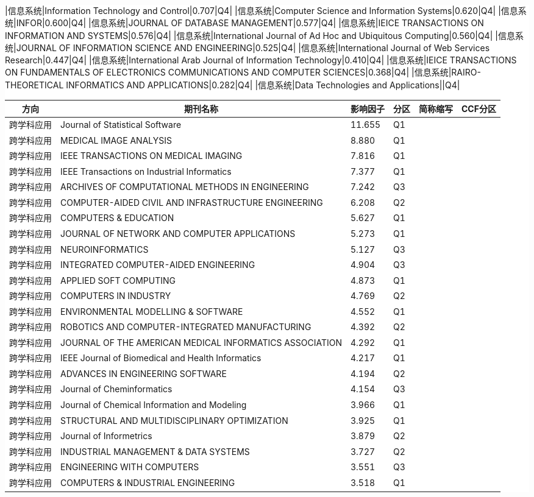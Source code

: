 |信息系统|Information Technology and Control|0.707|Q4|
|信息系统|Computer Science and Information Systems|0.620|Q4|
|信息系统|INFOR|0.600|Q4|
|信息系统|JOURNAL OF DATABASE MANAGEMENT|0.577|Q4|
|信息系统|IEICE TRANSACTIONS ON INFORMATION AND SYSTEMS|0.576|Q4|
|信息系统|International Journal of Ad Hoc and Ubiquitous Computing|0.560|Q4|
|信息系统|JOURNAL OF INFORMATION SCIENCE AND ENGINEERING|0.525|Q4|
|信息系统|International Journal of Web Services Research|0.447|Q4|
|信息系统|International Arab Journal of Information Technology|0.410|Q4|
|信息系统|IEICE TRANSACTIONS ON FUNDAMENTALS OF ELECTRONICS COMMUNICATIONS AND COMPUTER SCIENCES|0.368|Q4|
|信息系统|RAIRO-THEORETICAL INFORMATICS AND APPLICATIONS|0.282|Q4|
|信息系统|Data Technologies and Applications||Q4|

|方向|期刊名称|影响因子|分区|简称缩写|CCF分区|
|---|-------|-----|----|----|----|
|跨学科应用|Journal of Statistical Software|11.655|Q1|
|跨学科应用|MEDICAL IMAGE ANALYSIS|8.880|Q1|
|跨学科应用|IEEE TRANSACTIONS ON MEDICAL IMAGING|7.816|Q1|
|跨学科应用|IEEE Transactions on Industrial Informatics|7.377|Q1|
|跨学科应用|ARCHIVES OF COMPUTATIONAL METHODS IN ENGINEERING|7.242|Q3|
|跨学科应用|COMPUTER-AIDED CIVIL AND INFRASTRUCTURE ENGINEERING|6.208|Q2|
|跨学科应用|COMPUTERS & EDUCATION|5.627|Q1|
|跨学科应用|JOURNAL OF NETWORK AND COMPUTER APPLICATIONS|5.273|Q1|
|跨学科应用|NEUROINFORMATICS|5.127|Q3|
|跨学科应用|INTEGRATED COMPUTER-AIDED ENGINEERING|4.904|Q3|
|跨学科应用|APPLIED SOFT COMPUTING|4.873|Q1|
|跨学科应用|COMPUTERS IN INDUSTRY|4.769|Q2|
|跨学科应用|ENVIRONMENTAL MODELLING & SOFTWARE|4.552|Q1|
|跨学科应用|ROBOTICS AND COMPUTER-INTEGRATED MANUFACTURING|4.392|Q2|
|跨学科应用|JOURNAL OF THE AMERICAN MEDICAL INFORMATICS ASSOCIATION|4.292|Q1|
|跨学科应用|IEEE Journal of Biomedical and Health Informatics|4.217|Q1|
|跨学科应用|ADVANCES IN ENGINEERING SOFTWARE|4.194|Q2|
|跨学科应用|Journal of Cheminformatics|4.154|Q3|
|跨学科应用|Journal of Chemical Information and Modeling|3.966|Q1|
|跨学科应用|STRUCTURAL AND MULTIDISCIPLINARY OPTIMIZATION|3.925|Q1|
|跨学科应用|Journal of Informetrics|3.879|Q2|
|跨学科应用|INDUSTRIAL MANAGEMENT & DATA SYSTEMS|3.727|Q2|
|跨学科应用|ENGINEERING WITH COMPUTERS|3.551|Q3|
|跨学科应用|COMPUTERS & INDUSTRIAL ENGINEERING|3.518|Q1|